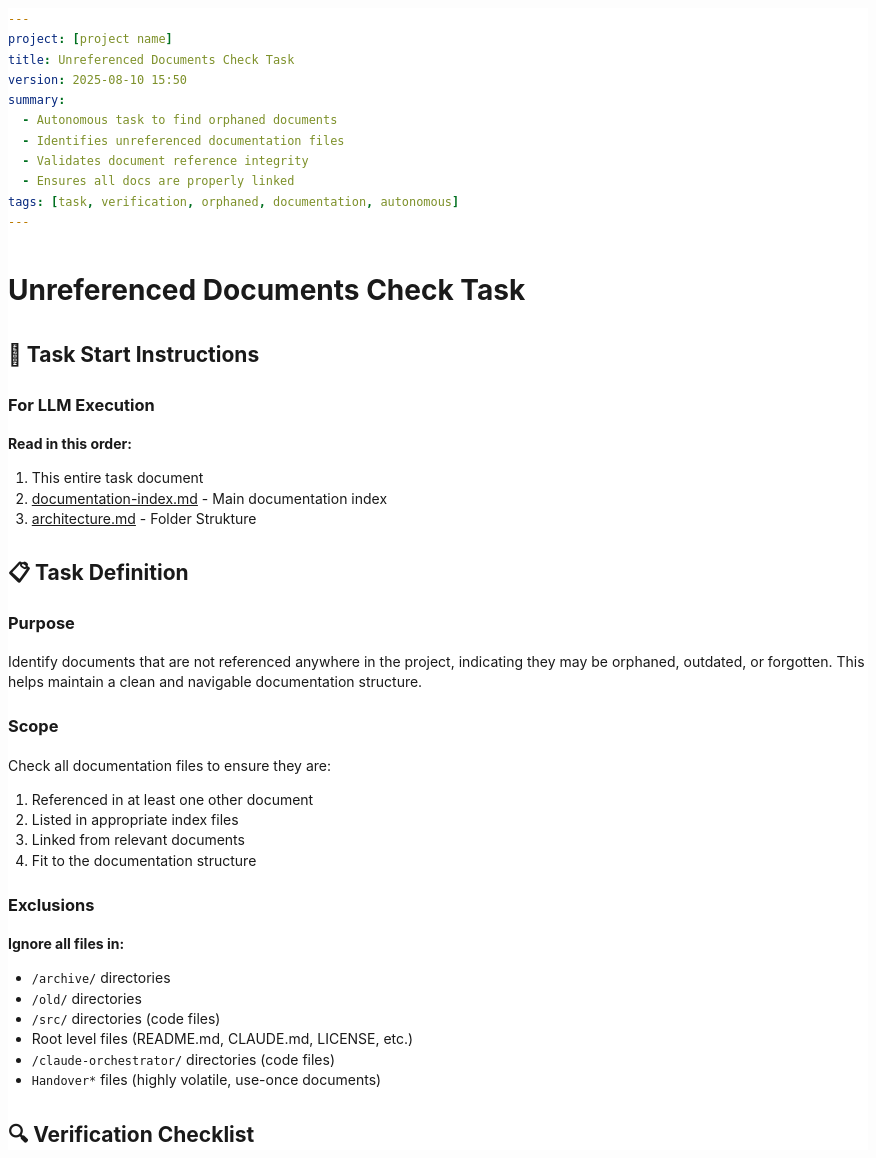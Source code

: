```yaml
---
project: [project name]
title: Unreferenced Documents Check Task
version: 2025-08-10 15:50
summary:
  - Autonomous task to find orphaned documents
  - Identifies unreferenced documentation files
  - Validates document reference integrity
  - Ensures all docs are properly linked
tags: [task, verification, orphaned, documentation, autonomous]
---
```


# Unreferenced Documents Check Task

## 🚀 Task Start Instructions

### For LLM Execution
**Read in this order:**
1. This entire task document
2. [documentation-index.md](./docs/documentation-index.md) - Main documentation index
3. [architecture.md](./docs/technical/architecture.md) - Folder Strukture

## 📋 Task Definition

### Purpose
Identify documents that are not referenced anywhere in the project, indicating they may be orphaned, outdated, or forgotten. This helps maintain a clean and navigable documentation structure.

### Scope
Check all documentation files to ensure they are:
1. Referenced in at least one other document
2. Listed in appropriate index files
3. Linked from relevant documents
4. Fit to the documentation structure

### Exclusions
**Ignore all files in:**
- `/archive/` directories
- `/old/` directories  
- `/src/` directories (code files)
- Root level files (README.md, CLAUDE.md, LICENSE, etc.)
- `/claude-orchestrator/` directories (code files)
- `Handover*` files (highly volatile, use-once documents)

## 🔍 Verification Checklist
